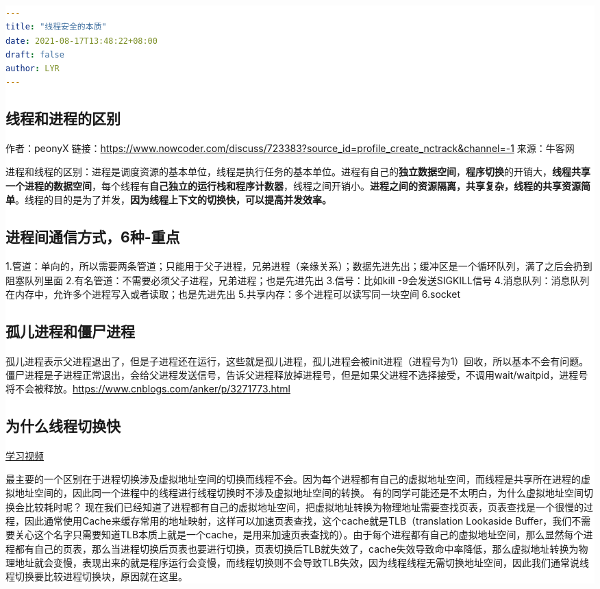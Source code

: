 ```yaml
---
title: "线程安全的本质"
date: 2021-08-17T13:48:22+08:00
draft: false
author: LYR
---
```




## 线程和进程的区别

作者：peonyX
链接：https://www.nowcoder.com/discuss/723383?source_id=profile_create_nctrack&channel=-1
来源：牛客网

进程和线程的区别：进程是调度资源的基本单位，线程是执行任务的基本单位。进程有自己的**独立数据空间**，**程序切换**的开销大，**线程共享一个进程的数据空间**，每个线程有**自己独立的运行栈和程序计数器**，线程之间开销小。**进程之间的资源隔离，共享复杂，线程的共享资源简单**。线程的目的是为了并发，**因为线程上下文的切换快，可以提高并发效率。**



 



## 进程间通信方式，6种-重点

1.管道：单向的，所以需要两条管道；只能用于父子进程，兄弟进程（亲缘关系）；数据先进先出；缓冲区是一个循环队列，满了之后会扔到阻塞队列里面
2.有名管道：不需要必须父子进程，兄弟进程；也是先进先出
3.信号：比如kill -9会发送SIGKILL信号
4.消息队列：消息队列在内存中，允许多个进程写入或者读取；也是先进先出
5.共享内存：多个进程可以读写同一块空间
6.socket

 



## 孤儿进程和僵尸进程

孤儿进程表示父进程退出了，但是子进程还在运行，这些就是孤儿进程，孤儿进程会被init进程（进程号为1）回收，所以基本不会有问题。僵尸进程是子进程正常退出，会给父进程发送信号，告诉父进程释放掉进程号，但是如果父进程不选择接受，不调用wait/waitpid，进程号将不会被释放。https://www.cnblogs.com/anker/p/3271773.html



## 为什么线程切换快

[学习视频](https://www.bilibili.com/video/BV1H541187UH?from=search&seid=936797954987185311)



最主要的一个区别在于进程切换涉及虚拟地址空间的切换而线程不会。因为每个进程都有自己的虚拟地址空间，而线程是共享所在进程的虚拟地址空间的，因此同一个进程中的线程进行线程切换时不涉及虚拟地址空间的转换。
有的同学可能还是不太明白，为什么虚拟地址空间切换会比较耗时呢？
现在我们已经知道了进程都有自己的虚拟地址空间，把虚拟地址转换为物理地址需要查找页表，页表查找是一个很慢的过程，因此通常使用Cache来缓存常用的地址映射，这样可以加速页表查找，这个cache就是TLB（translation Lookaside Buffer，我们不需要关心这个名字只需要知道TLB本质上就是一个cache，是用来加速页表查找的）。由于每个进程都有自己的虚拟地址空间，那么显然每个进程都有自己的页表，那么当进程切换后页表也要进行切换，页表切换后TLB就失效了，cache失效导致命中率降低，那么虚拟地址转换为物理地址就会变慢，表现出来的就是程序运行会变慢，而线程切换则不会导致TLB失效，因为线程线程无需切换地址空间，因此我们通常说线程切换要比较进程切换块，原因就在这里。
